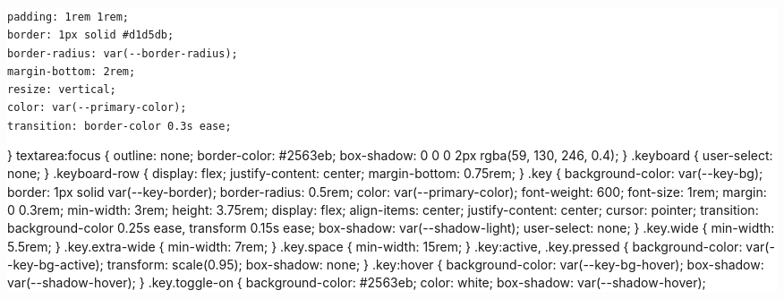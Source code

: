     padding: 1rem 1rem;
    border: 1px solid #d1d5db;
    border-radius: var(--border-radius);
    margin-bottom: 2rem;
    resize: vertical;
    color: var(--primary-color);
    transition: border-color 0.3s ease;
  }
  textarea:focus {
    outline: none;
    border-color: #2563eb;
    box-shadow: 0 0 0 2px rgba(59, 130, 246, 0.4);
  }
  .keyboard {
    user-select: none;
  }
  .keyboard-row {
    display: flex;
    justify-content: center;
    margin-bottom: 0.75rem;
  }
  .key {
    background-color: var(--key-bg);
    border: 1px solid var(--key-border);
    border-radius: 0.5rem;
    color: var(--primary-color);
    font-weight: 600;
    font-size: 1rem;
    margin: 0 0.3rem;
    min-width: 3rem;
    height: 3.75rem;
    display: flex;
    align-items: center;
    justify-content: center;
    cursor: pointer;
    transition:
      background-color 0.25s ease,
      transform 0.15s ease;
    box-shadow: var(--shadow-light);
    user-select: none;
  }
  .key.wide {
    min-width: 5.5rem;
  }
  .key.extra-wide {
    min-width: 7rem;
  }
  .key.space {
    min-width: 15rem;
  }
  .key:active,
  .key.pressed {
    background-color: var(--key-bg-active);
    transform: scale(0.95);
    box-shadow: none;
  }
  .key:hover {
    background-color: var(--key-bg-hover);
    box-shadow: var(--shadow-hover);
  }
  .key.toggle-on {
    background-color: #2563eb;
    color: white;
    box-shadow: var(--shadow-hover);